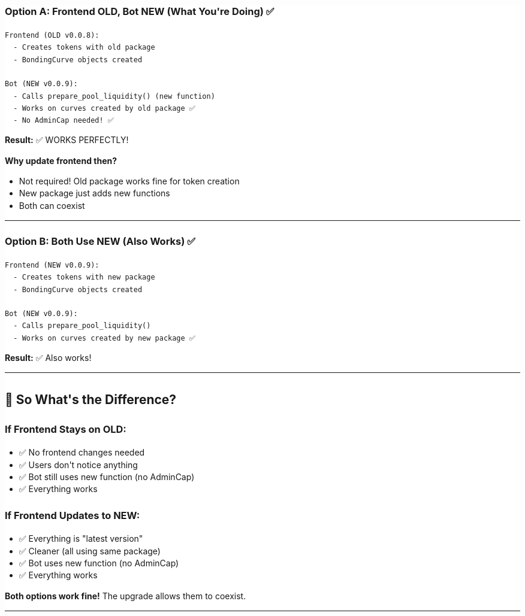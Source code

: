 ### Option A: Frontend OLD, Bot NEW (What You're Doing) ✅

```
Frontend (OLD v0.0.8):
  - Creates tokens with old package
  - BondingCurve objects created
  
Bot (NEW v0.0.9):
  - Calls prepare_pool_liquidity() (new function)
  - Works on curves created by old package ✅
  - No AdminCap needed! ✅
```

**Result:** ✅ WORKS PERFECTLY!

**Why update frontend then?**
- Not required! Old package works fine for token creation
- New package just adds new functions
- Both can coexist

---

### Option B: Both Use NEW (Also Works) ✅

```
Frontend (NEW v0.0.9):
  - Creates tokens with new package
  - BondingCurve objects created
  
Bot (NEW v0.0.9):
  - Calls prepare_pool_liquidity()
  - Works on curves created by new package ✅
```

**Result:** ✅ Also works!

---

## 🤔 So What's the Difference?

### If Frontend Stays on OLD:
- ✅ No frontend changes needed
- ✅ Users don't notice anything
- ✅ Bot still uses new function (no AdminCap)
- ✅ Everything works

### If Frontend Updates to NEW:
- ✅ Everything is "latest version"
- ✅ Cleaner (all using same package)
- ✅ Bot uses new function (no AdminCap)
- ✅ Everything works

**Both options work fine!** The upgrade allows them to coexist.

---